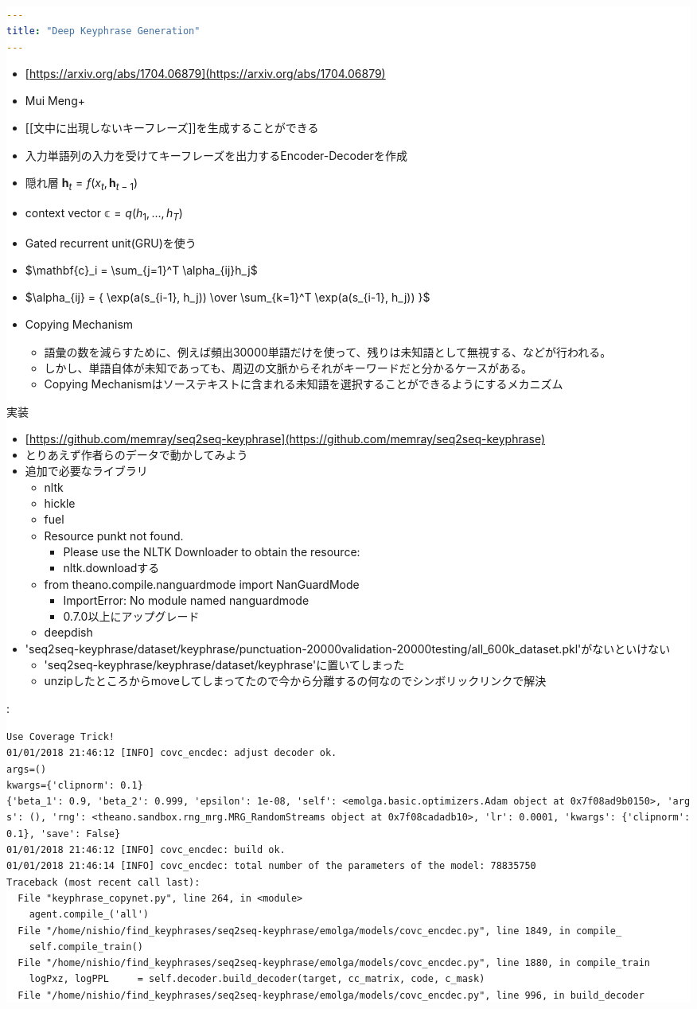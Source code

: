 ```yaml
---
title: "Deep Keyphrase Generation"
---
```


- [https://arxiv.org/abs/1704.06879](https://arxiv.org/abs/1704.06879)
- Mui Meng+
- [[文中に出現しないキーフレーズ]]を生成することができる


- 入力単語列の入力を受けてキーフレーズを出力するEncoder-Decoderを作成
- 隠れ層 $\mathbf{h}_t = f(x_t, \mathbf{h}_{t-1})$
- context vector $\mathbb{c} = q(h_1, ..., h_T)$

- Gated recurrent unit(GRU)を使う
- $\mathbf{c}_i = \sum_{j=1}^T \alpha_{ij}h_j$
- $\alpha_{ij} = { \exp(a(s_{i-1}, h_j)) \over \sum_{k=1}^T \exp(a(s_{i-1}, h_j)) }$

- Copying Mechanism
    - 語彙の数を減らすために、例えば頻出30000単語だけを使って、残りは未知語として無視する、などが行われる。
    - しかし、単語自体が未知であっても、周辺の文脈からそれがキーワードだと分かるケースがある。
    - Copying Mechanismはソーステキストに含まれる未知語を選択することができるようにするメカニズム



実装
- [https://github.com/memray/seq2seq-keyphrase](https://github.com/memray/seq2seq-keyphrase)
- とりあえず作者らのデータで動かしてみよう
- 追加で必要なライブラリ
    - nltk
    - hickle
    - fuel
    - Resource punkt not found.
        - Please use the NLTK Downloader to obtain the resource:
        - nltk.downloadする
    - from theano.compile.nanguardmode import NanGuardMode
        - ImportError: No module named nanguardmode
        - 0.7.0以上にアップグレード
    - deepdish
- 'seq2seq-keyphrase/dataset/keyphrase/punctuation-20000validation-20000testing/all_600k_dataset.pkl'がないといけない
    - 'seq2seq-keyphrase/keyphrase/dataset/keyphrase'に置いてしまった
    - unzipしたところからmoveしてしまってたので今から分離するの何なのでシンボリックリンクで解決

:

```
Use Coverage Trick!
01/01/2018 21:46:12 [INFO] covc_encdec: adjust decoder ok.
args=()
kwargs={'clipnorm': 0.1}
{'beta_1': 0.9, 'beta_2': 0.999, 'epsilon': 1e-08, 'self': <emolga.basic.optimizers.Adam object at 0x7f08ad9b0150>, 'args': (), 'rng': <theano.sandbox.rng_mrg.MRG_RandomStreams object at 0x7f08cadadb10>, 'lr': 0.0001, 'kwargs': {'clipnorm': 0.1}, 'save': False}
01/01/2018 21:46:12 [INFO] covc_encdec: build ok.
01/01/2018 21:46:14 [INFO] covc_encdec: total number of the parameters of the model: 78835750
Traceback (most recent call last):
  File "keyphrase_copynet.py", line 264, in <module>
    agent.compile_('all')
  File "/home/nishio/find_keyphrases/seq2seq-keyphrase/emolga/models/covc_encdec.py", line 1849, in compile_
    self.compile_train()
  File "/home/nishio/find_keyphrases/seq2seq-keyphrase/emolga/models/covc_encdec.py", line 1880, in compile_train
    logPxz, logPPL     = self.decoder.build_decoder(target, cc_matrix, code, c_mask)
  File "/home/nishio/find_keyphrases/seq2seq-keyphrase/emolga/models/covc_encdec.py", line 996, in build_decoder
```